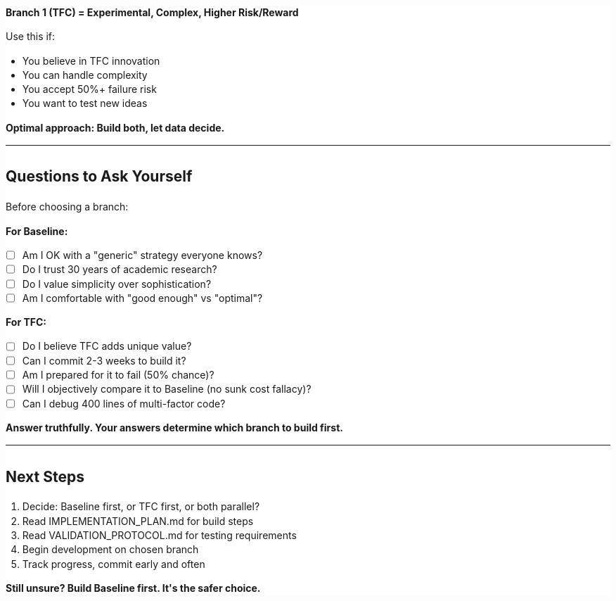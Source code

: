 **Branch 1 (TFC) = Experimental, Complex, Higher Risk/Reward**

Use this if:
- You believe in TFC innovation
- You can handle complexity
- You accept 50%+ failure risk
- You want to test new ideas

**Optimal approach: Build both, let data decide.**

---

## Questions to Ask Yourself

Before choosing a branch:

**For Baseline:**
- [ ] Am I OK with a "generic" strategy everyone knows?
- [ ] Do I trust 30 years of academic research?
- [ ] Do I value simplicity over sophistication?
- [ ] Am I comfortable with "good enough" vs "optimal"?

**For TFC:**
- [ ] Do I believe TFC adds unique value?
- [ ] Can I commit 2-3 weeks to build it?
- [ ] Am I prepared for it to fail (50% chance)?
- [ ] Will I objectively compare it to Baseline (no sunk cost fallacy)?
- [ ] Can I debug 400 lines of multi-factor code?

**Answer truthfully. Your answers determine which branch to build first.**

---

## Next Steps

1. Decide: Baseline first, or TFC first, or both parallel?
2. Read IMPLEMENTATION_PLAN.md for build steps
3. Read VALIDATION_PROTOCOL.md for testing requirements
4. Begin development on chosen branch
5. Track progress, commit early and often

**Still unsure? Build Baseline first. It's the safer choice.**
